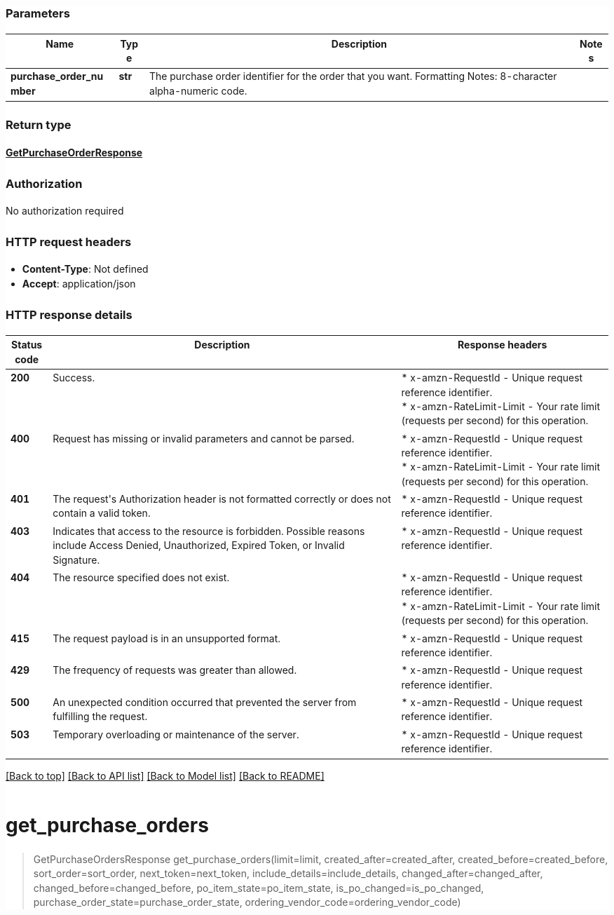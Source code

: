 

### Parameters


Name | Type | Description  | Notes
------------- | ------------- | ------------- | -------------
 **purchase_order_number** | **str**| The purchase order identifier for the order that you want. Formatting Notes: 8-character alpha-numeric code. | 

### Return type

[**GetPurchaseOrderResponse**](GetPurchaseOrderResponse.md)

### Authorization

No authorization required

### HTTP request headers

 - **Content-Type**: Not defined
 - **Accept**: application/json

### HTTP response details

| Status code | Description | Response headers |
|-------------|-------------|------------------|
**200** | Success. |  * x-amzn-RequestId - Unique request reference identifier. <br>  * x-amzn-RateLimit-Limit - Your rate limit (requests per second) for this operation. <br>  |
**400** | Request has missing or invalid parameters and cannot be parsed. |  * x-amzn-RequestId - Unique request reference identifier. <br>  * x-amzn-RateLimit-Limit - Your rate limit (requests per second) for this operation. <br>  |
**401** | The request&#39;s Authorization header is not formatted correctly or does not contain a valid token. |  * x-amzn-RequestId - Unique request reference identifier. <br>  |
**403** | Indicates that access to the resource is forbidden. Possible reasons include Access Denied, Unauthorized, Expired Token, or Invalid Signature. |  * x-amzn-RequestId - Unique request reference identifier. <br>  |
**404** | The resource specified does not exist. |  * x-amzn-RequestId - Unique request reference identifier. <br>  * x-amzn-RateLimit-Limit - Your rate limit (requests per second) for this operation. <br>  |
**415** | The request payload is in an unsupported format. |  * x-amzn-RequestId - Unique request reference identifier. <br>  |
**429** | The frequency of requests was greater than allowed. |  * x-amzn-RequestId - Unique request reference identifier. <br>  |
**500** | An unexpected condition occurred that prevented the server from fulfilling the request. |  * x-amzn-RequestId - Unique request reference identifier. <br>  |
**503** | Temporary overloading or maintenance of the server. |  * x-amzn-RequestId - Unique request reference identifier. <br>  |

[[Back to top]](#) [[Back to API list]](../README.md#documentation-for-api-endpoints) [[Back to Model list]](../README.md#documentation-for-models) [[Back to README]](../README.md)

# **get_purchase_orders**
> GetPurchaseOrdersResponse get_purchase_orders(limit=limit, created_after=created_after, created_before=created_before, sort_order=sort_order, next_token=next_token, include_details=include_details, changed_after=changed_after, changed_before=changed_before, po_item_state=po_item_state, is_po_changed=is_po_changed, purchase_order_state=purchase_order_state, ordering_vendor_code=ordering_vendor_code)
